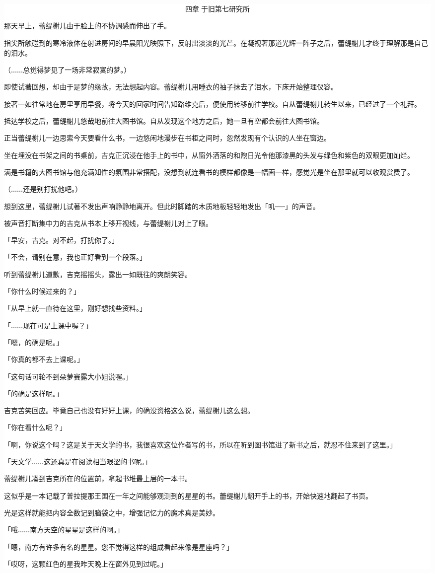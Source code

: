<p align="center">四章 于旧第七研究所</p>

那天早上，蕾缇榭儿由于脸上的不协调感而伸出了手。

指尖所触碰到的寒冷液体在射进房间的早晨阳光映照下，反射出淡淡的光芒。在凝视著那道光辉一阵子之后，蕾缇榭儿才终于理解那是自己的泪水。

（……总觉得梦见了一场非常寂寞的梦。）

即使试著回想，却由于是梦的缘故，无法想起内容。蕾缇榭儿用睡衣的袖子抹去了泪水，下床开始整理仪容。

接著一如往常地在房里享用早餐，将今天的回家时间告知路维克后，便使用转移前往学校。自从蕾缇榭儿转生以来，已经过了一个礼拜。

抵达学校之后，蕾缇榭儿悠哉地前往大图书馆。自从发现这个地方之后，她一旦有空都会前往大图书馆。

正当蕾缇榭儿一边思索今天要看什么书，一边悠闲地漫步在书柜之间时，忽然发现有个认识的人坐在窗边。

坐在埋没在书架之间的书桌前，吉克正沉浸在他手上的书中，从窗外洒落的和煦日光令他那漆黑的头发与绿色和紫色的双眼更加灿烂。

满是书籍的大图书馆与他充满知性的氛围非常搭配，没想到就连看书的模样都像是一幅画一样，感觉光是坐在那里就可以收观赏费了。

（……还是别打扰他吧。）

想到这里，蕾缇榭儿试著不发出声响静静地离开。但此时脚踏的木质地板轻轻地发出「叽──」的声音。

被声音打断集中力的吉克从书本上移开视线，与蕾缇榭儿对上了眼。

「早安，吉克。对不起，打扰你了。」

「不会，请别在意，我也正好看到一个段落。」

听到蕾缇榭儿道歉，吉克摇摇头，露出一如既往的爽朗笑容。

「你什么时候过来的？」

「从早上就一直待在这里，刚好想找些资料。」

「……现在可是上课中喔？」

「嗯，的确是呢。」

「你真的都不去上课呢。」

「这句话可轮不到朵萝赛露大小姐说喔。」

「的确是这样呢。」

吉克苦笑回应。毕竟自己也没有好好上课，的确没资格这么说，蕾缇榭儿这么想。

「你在看什么呢？」

「啊，你说这个吗？这是关于天文学的书，我很喜欢这位作者写的书，所以在听到图书馆进了新书之后，就忍不住来到了这里。」

「天文学……这还真是在阅读相当艰涩的书呢。」

蕾缇榭儿凑到吉克所在的位置前，拿起书堆最上层的一本书。

这似乎是一本记载了普拉提那王国在一年之间能够观测到的星星的书。蕾缇榭儿翻开手上的书，开始快速地翻起了书页。

光是这样就能把内容全数记到脑袋之中，增强记忆力的魔术真是美妙。

「哦……南方天空的星星是这样的啊。」

「嗯，南方有许多有名的星星。您不觉得这样的组成看起来像是星座吗？」

「哎呀，这颗红色的星我昨天晚上在窗外见到过呢。」
